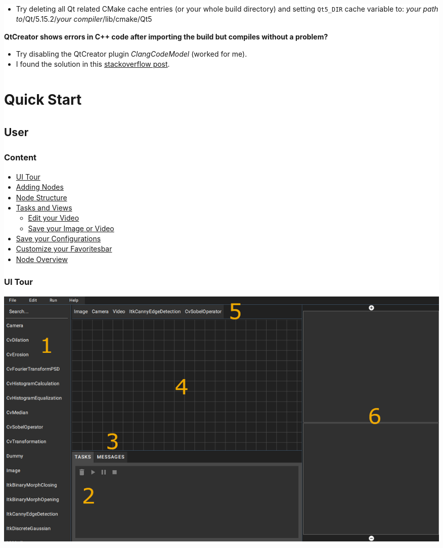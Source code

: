 - Try deleting all Qt related CMake cache entries (or your whole build directory) and setting ```Qt5_DIR``` cache variable to: *your path to*/Qt/5.15.2/*your compiler*/lib/cmake/Qt5

**QtCreator shows errors in C++ code after importing the build but compiles without a problem?**

- Try disabling the QtCreator plugin *ClangCodeModel* (worked for me).
- I found the solution in this [stackoverflow post](https://stackoverflow.com/questions/60591719/qt-creator-shows-errors-in-fresh-project-but-code-compiles-fine).

# Quick Start

## User

### Content

- [UI Tour](#ui-tour)
- [Adding Nodes](#adding-nodes)
- [Node Structure](#node-structure)
- [Tasks and Views](#tasks-and-views)
  - [Edit your Video](#edit-your-video)
  - [Save your Image or Video](#save-your-image-or-video)
- [Save your Configurations](#save-your-configurations)
- [Customize your Favoritesbar](#customize-your-favoritesbar)
- [Node Overview](#node-overview)

### UI Tour

<p align="center">
    <img src="docs/img/user-guide/ui-tour.png" />
</p>
